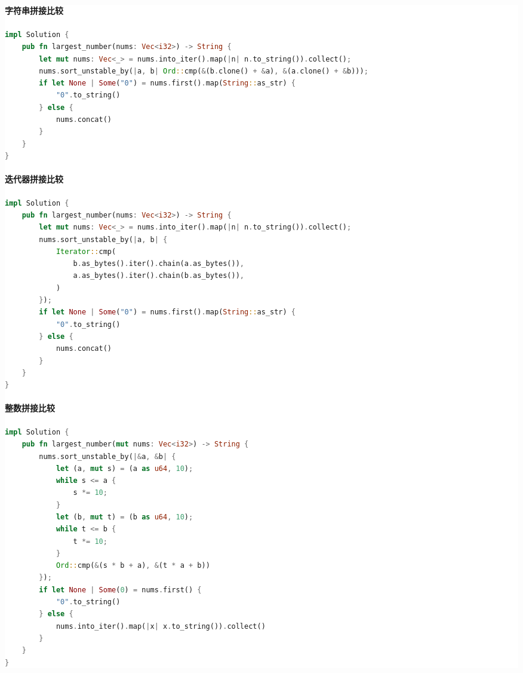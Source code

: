 #### 字符串拼接比较

```rust Rust
impl Solution {
    pub fn largest_number(nums: Vec<i32>) -> String {
        let mut nums: Vec<_> = nums.into_iter().map(|n| n.to_string()).collect();
        nums.sort_unstable_by(|a, b| Ord::cmp(&(b.clone() + &a), &(a.clone() + &b)));
        if let None | Some("0") = nums.first().map(String::as_str) {
            "0".to_string()
        } else {
            nums.concat()
        }
    }
}
```

#### 迭代器拼接比较

```rust Rust
impl Solution {
    pub fn largest_number(nums: Vec<i32>) -> String {
        let mut nums: Vec<_> = nums.into_iter().map(|n| n.to_string()).collect();
        nums.sort_unstable_by(|a, b| {
            Iterator::cmp(
                b.as_bytes().iter().chain(a.as_bytes()),
                a.as_bytes().iter().chain(b.as_bytes()),
            )
        });
        if let None | Some("0") = nums.first().map(String::as_str) {
            "0".to_string()
        } else {
            nums.concat()
        }
    }
}
```

#### 整数拼接比较

```rust Rust
impl Solution {
    pub fn largest_number(mut nums: Vec<i32>) -> String {
        nums.sort_unstable_by(|&a, &b| {
            let (a, mut s) = (a as u64, 10);
            while s <= a {
                s *= 10;
            }
            let (b, mut t) = (b as u64, 10);
            while t <= b {
                t *= 10;
            }
            Ord::cmp(&(s * b + a), &(t * a + b))
        });
        if let None | Some(0) = nums.first() {
            "0".to_string()
        } else {
            nums.into_iter().map(|x| x.to_string()).collect()
        }
    }
}
```
